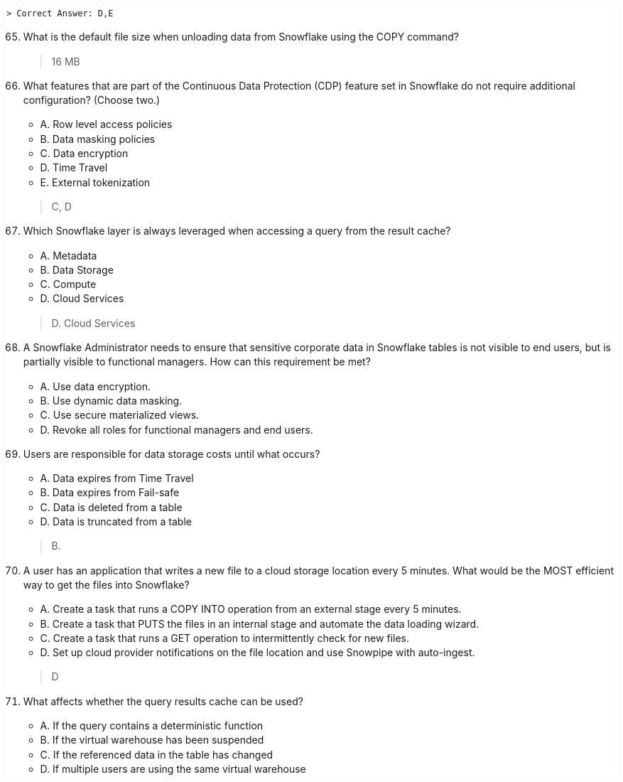     > Correct Answer: D,E

65. What is the default file size when unloading data from Snowflake using the COPY command?

    > 16 MB

66. What features that are part of the Continuous Data Protection (CDP) feature set in Snowflake do not require additional configuration? (Choose two.)

    - A. Row level access policies
    - B. Data masking policies
    - C. Data encryption
    - D. Time Travel
    - E. External tokenization

    > C, D

67. Which Snowflake layer is always leveraged when accessing a query from the result cache?

    - A. Metadata
    - B. Data Storage
    - C. Compute
    - D. Cloud Services

    > D. Cloud Services

68. A Snowflake Administrator needs to ensure that sensitive corporate data in Snowflake tables is not visible to end users, but is partially visible to functional managers. How can this requirement be met?

    - A. Use data encryption.
    - B. Use dynamic data masking.
    - C. Use secure materialized views.
    - D. Revoke all roles for functional managers and end users.

69. Users are responsible for data storage costs until what occurs?

    - A. Data expires from Time Travel
    - B. Data expires from Fail-safe
    - C. Data is deleted from a table
    - D. Data is truncated from a table

    > B.

70. A user has an application that writes a new file to a cloud storage location every 5 minutes. What would be the MOST efficient way to get the files into Snowflake?

    - A. Create a task that runs a COPY INTO operation from an external stage every 5 minutes.
    - B. Create a task that PUTS the files in an internal stage and automate the data loading wizard.
    - C. Create a task that runs a GET operation to intermittently check for new files.
    - D. Set up cloud provider notifications on the file location and use Snowpipe with auto-ingest.

    > D

71. What affects whether the query results cache can be used?

    - A. If the query contains a deterministic function
    - B. If the virtual warehouse has been suspended
    - C. If the referenced data in the table has changed
    - D. If multiple users are using the same virtual warehouse
